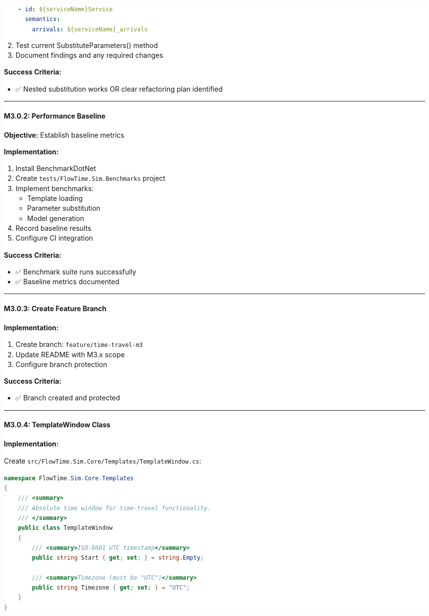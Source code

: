 ```yaml
    - id: ${serviceName}Service
      semantics:
        arrivals: ${serviceName}_arrivals
```

2. Test current SubstituteParameters() method
3. Document findings and any required changes

**Success Criteria:**
- ✅ Nested substitution works OR clear refactoring plan identified

---

#### M3.0.2: Performance Baseline

**Objective:** Establish baseline metrics

**Implementation:**
1. Install BenchmarkDotNet
2. Create `tests/FlowTime.Sim.Benchmarks` project
3. Implement benchmarks:
   - Template loading
   - Parameter substitution
   - Model generation
4. Record baseline results
5. Configure CI integration

**Success Criteria:**
- ✅ Benchmark suite runs successfully
- ✅ Baseline metrics documented

---

#### M3.0.3: Create Feature Branch

**Implementation:**
1. Create branch: `feature/time-travel-m3`
2. Update README with M3.x scope
3. Configure branch protection

**Success Criteria:**
- ✅ Branch created and protected

---

#### M3.0.4: TemplateWindow Class

**Implementation:**

Create `src/FlowTime.Sim.Core/Templates/TemplateWindow.cs`:

```csharp
namespace FlowTime.Sim.Core.Templates
{
    /// <summary>
    /// Absolute time window for time-travel functionality.
    /// </summary>
    public class TemplateWindow
    {
        /// <summary>ISO-8601 UTC timestamp</summary>
        public string Start { get; set; } = string.Empty;
        
        /// <summary>Timezone (must be "UTC")</summary>
        public string Timezone { get; set; } = "UTC";
    }
}
```
